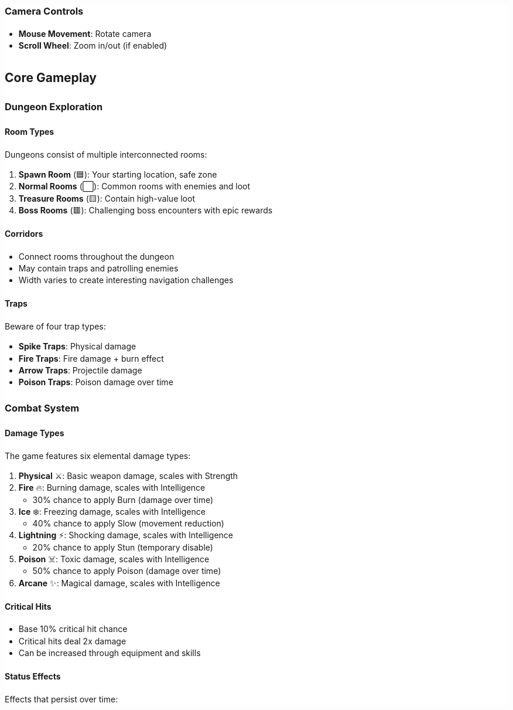 ### Camera Controls
- **Mouse Movement**: Rotate camera
- **Scroll Wheel**: Zoom in/out (if enabled)

## Core Gameplay

### Dungeon Exploration

#### Room Types
Dungeons consist of multiple interconnected rooms:

1. **Spawn Room** (🟦): Your starting location, safe zone
2. **Normal Rooms** (⬜): Common rooms with enemies and loot
3. **Treasure Rooms** (🟨): Contain high-value loot
4. **Boss Rooms** (🟥): Challenging boss encounters with epic rewards

#### Corridors
- Connect rooms throughout the dungeon
- May contain traps and patrolling enemies
- Width varies to create interesting navigation challenges

#### Traps
Beware of four trap types:
- **Spike Traps**: Physical damage
- **Fire Traps**: Fire damage + burn effect
- **Arrow Traps**: Projectile damage
- **Poison Traps**: Poison damage over time

### Combat System

#### Damage Types
The game features six elemental damage types:

1. **Physical** ⚔️: Basic weapon damage, scales with Strength
2. **Fire** 🔥: Burning damage, scales with Intelligence
   - 30% chance to apply Burn (damage over time)
3. **Ice** ❄️: Freezing damage, scales with Intelligence
   - 40% chance to apply Slow (movement reduction)
4. **Lightning** ⚡: Shocking damage, scales with Intelligence
   - 20% chance to apply Stun (temporary disable)
5. **Poison** ☠️: Toxic damage, scales with Intelligence
   - 50% chance to apply Poison (damage over time)
6. **Arcane** ✨: Magical damage, scales with Intelligence

#### Critical Hits
- Base 10% critical hit chance
- Critical hits deal 2x damage
- Can be increased through equipment and skills

#### Status Effects
Effects that persist over time:
